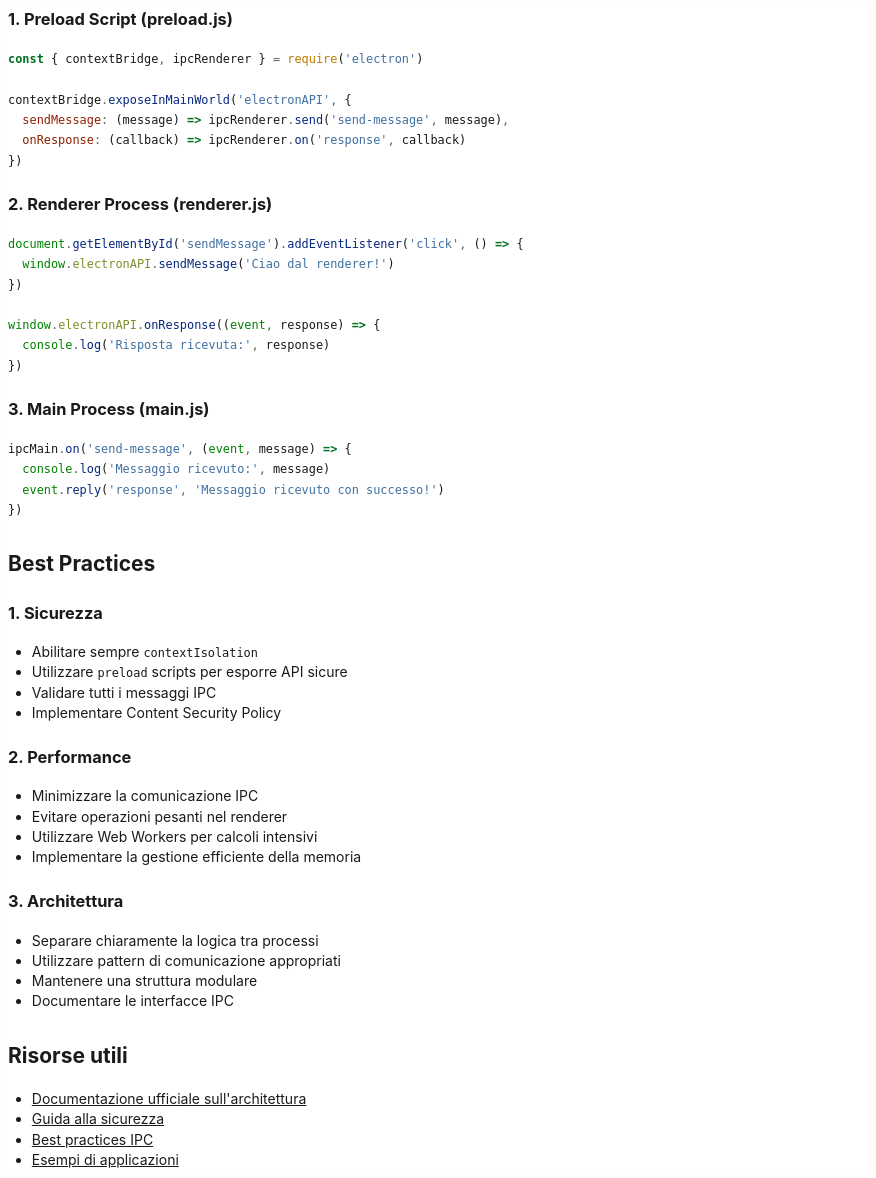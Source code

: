 ### 1. Preload Script (preload.js)
```javascript
const { contextBridge, ipcRenderer } = require('electron')

contextBridge.exposeInMainWorld('electronAPI', {
  sendMessage: (message) => ipcRenderer.send('send-message', message),
  onResponse: (callback) => ipcRenderer.on('response', callback)
})
```

### 2. Renderer Process (renderer.js)
```javascript
document.getElementById('sendMessage').addEventListener('click', () => {
  window.electronAPI.sendMessage('Ciao dal renderer!')
})

window.electronAPI.onResponse((event, response) => {
  console.log('Risposta ricevuta:', response)
})
```

### 3. Main Process (main.js)
```javascript
ipcMain.on('send-message', (event, message) => {
  console.log('Messaggio ricevuto:', message)
  event.reply('response', 'Messaggio ricevuto con successo!')
})
```

## Best Practices

### 1. Sicurezza
- Abilitare sempre `contextIsolation`
- Utilizzare `preload` scripts per esporre API sicure
- Validare tutti i messaggi IPC
- Implementare Content Security Policy

### 2. Performance
- Minimizzare la comunicazione IPC
- Evitare operazioni pesanti nel renderer
- Utilizzare Web Workers per calcoli intensivi
- Implementare la gestione efficiente della memoria

### 3. Architettura
- Separare chiaramente la logica tra processi
- Utilizzare pattern di comunicazione appropriati
- Mantenere una struttura modulare
- Documentare le interfacce IPC

## Risorse utili
- [Documentazione ufficiale sull'architettura](https://www.electronjs.org/docs/tutorial/process-model)
- [Guida alla sicurezza](https://www.electronjs.org/docs/tutorial/security)
- [Best practices IPC](https://www.electronjs.org/docs/api/ipc-main)
- [Esempi di applicazioni](https://www.electronjs.org/apps)